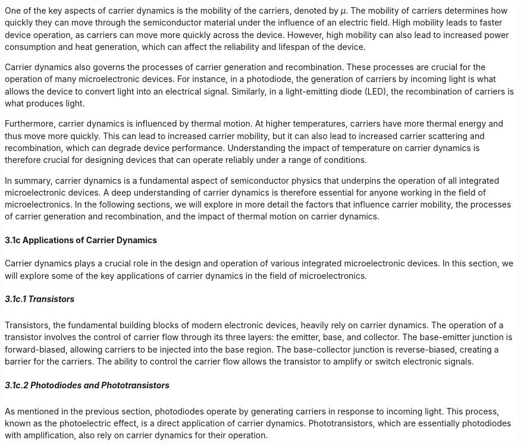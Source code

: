 

One of the key aspects of carrier dynamics is the mobility of the carriers, denoted by $\mu$. The mobility of carriers determines how quickly they can move through the semiconductor material under the influence of an electric field. High mobility leads to faster device operation, as carriers can move more quickly across the device. However, high mobility can also lead to increased power consumption and heat generation, which can affect the reliability and lifespan of the device.



Carrier dynamics also governs the processes of carrier generation and recombination. These processes are crucial for the operation of many microelectronic devices. For instance, in a photodiode, the generation of carriers by incoming light is what allows the device to convert light into an electrical signal. Similarly, in a light-emitting diode (LED), the recombination of carriers is what produces light.



Furthermore, carrier dynamics is influenced by thermal motion. At higher temperatures, carriers have more thermal energy and thus move more quickly. This can lead to increased carrier mobility, but it can also lead to increased carrier scattering and recombination, which can degrade device performance. Understanding the impact of temperature on carrier dynamics is therefore crucial for designing devices that can operate reliably under a range of conditions.



In summary, carrier dynamics is a fundamental aspect of semiconductor physics that underpins the operation of all integrated microelectronic devices. A deep understanding of carrier dynamics is therefore essential for anyone working in the field of microelectronics. In the following sections, we will explore in more detail the factors that influence carrier mobility, the processes of carrier generation and recombination, and the impact of thermal motion on carrier dynamics.



#### 3.1c Applications of Carrier Dynamics



Carrier dynamics plays a crucial role in the design and operation of various integrated microelectronic devices. In this section, we will explore some of the key applications of carrier dynamics in the field of microelectronics.



##### 3.1c.1 Transistors



Transistors, the fundamental building blocks of modern electronic devices, heavily rely on carrier dynamics. The operation of a transistor involves the control of carrier flow through its three layers: the emitter, base, and collector. The base-emitter junction is forward-biased, allowing carriers to be injected into the base region. The base-collector junction is reverse-biased, creating a barrier for the carriers. The ability to control the carrier flow allows the transistor to amplify or switch electronic signals.



##### 3.1c.2 Photodiodes and Phototransistors



As mentioned in the previous section, photodiodes operate by generating carriers in response to incoming light. This process, known as the photoelectric effect, is a direct application of carrier dynamics. Phototransistors, which are essentially photodiodes with amplification, also rely on carrier dynamics for their operation.
